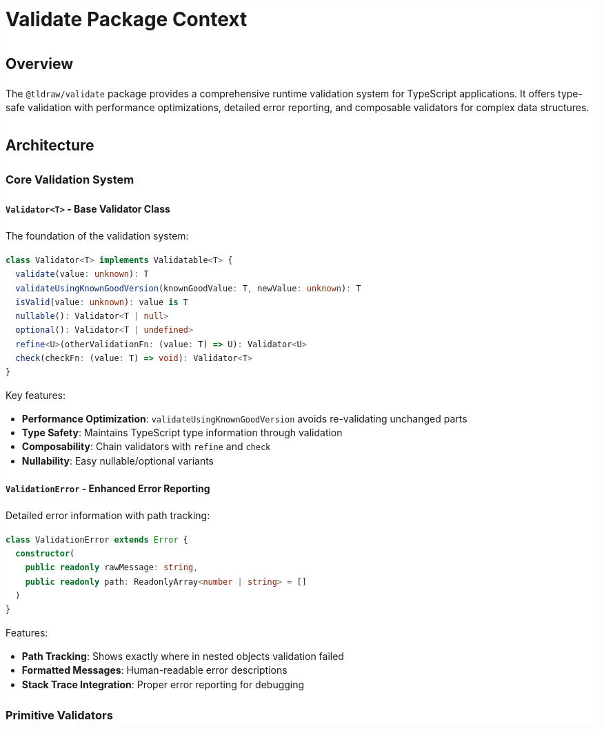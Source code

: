 # Validate Package Context

## Overview
The `@tldraw/validate` package provides a comprehensive runtime validation system for TypeScript applications. It offers type-safe validation with performance optimizations, detailed error reporting, and composable validators for complex data structures.

## Architecture

### Core Validation System

#### `Validator<T>` - Base Validator Class
The foundation of the validation system:
```typescript
class Validator<T> implements Validatable<T> {
  validate(value: unknown): T
  validateUsingKnownGoodVersion(knownGoodValue: T, newValue: unknown): T
  isValid(value: unknown): value is T
  nullable(): Validator<T | null>
  optional(): Validator<T | undefined>
  refine<U>(otherValidationFn: (value: T) => U): Validator<U>
  check(checkFn: (value: T) => void): Validator<T>
}
```

Key features:
- **Performance Optimization**: `validateUsingKnownGoodVersion` avoids re-validating unchanged parts
- **Type Safety**: Maintains TypeScript type information through validation
- **Composability**: Chain validators with `refine` and `check`
- **Nullability**: Easy nullable/optional variants

#### `ValidationError` - Enhanced Error Reporting
Detailed error information with path tracking:
```typescript
class ValidationError extends Error {
  constructor(
    public readonly rawMessage: string,
    public readonly path: ReadonlyArray<number | string> = []
  )
}
```

Features:
- **Path Tracking**: Shows exactly where in nested objects validation failed
- **Formatted Messages**: Human-readable error descriptions
- **Stack Trace Integration**: Proper error reporting for debugging

### Primitive Validators
